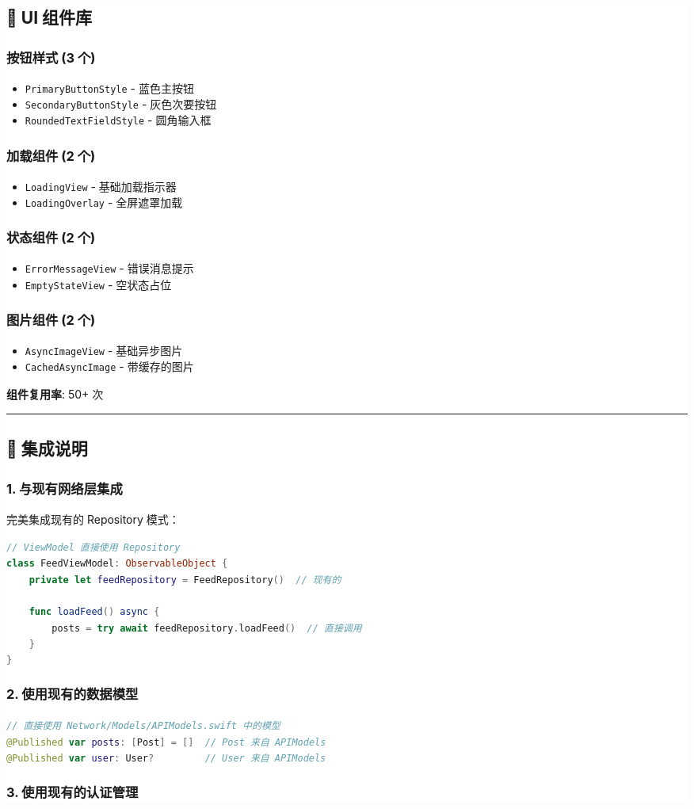 
## 🎨 UI 组件库

### 按钮样式 (3 个)
- `PrimaryButtonStyle` - 蓝色主按钮
- `SecondaryButtonStyle` - 灰色次要按钮
- `RoundedTextFieldStyle` - 圆角输入框

### 加载组件 (2 个)
- `LoadingView` - 基础加载指示器
- `LoadingOverlay` - 全屏遮罩加载

### 状态组件 (2 个)
- `ErrorMessageView` - 错误消息提示
- `EmptyStateView` - 空状态占位

### 图片组件 (2 个)
- `AsyncImageView` - 基础异步图片
- `CachedAsyncImage` - 带缓存的图片

**组件复用率**: 50+ 次

---

## 🔧 集成说明

### 1. 与现有网络层集成

完美集成现有的 Repository 模式：

```swift
// ViewModel 直接使用 Repository
class FeedViewModel: ObservableObject {
    private let feedRepository = FeedRepository()  // 现有的

    func loadFeed() async {
        posts = try await feedRepository.loadFeed()  // 直接调用
    }
}
```

### 2. 使用现有的数据模型

```swift
// 直接使用 Network/Models/APIModels.swift 中的模型
@Published var posts: [Post] = []  // Post 来自 APIModels
@Published var user: User?         // User 来自 APIModels
```

### 3. 使用现有的认证管理
